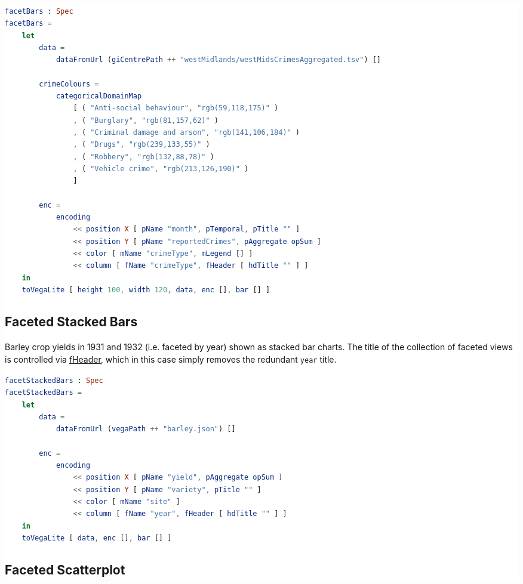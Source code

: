 ```elm {v}
facetBars : Spec
facetBars =
    let
        data =
            dataFromUrl (giCentrePath ++ "westMidlands/westMidsCrimesAggregated.tsv") []

        crimeColours =
            categoricalDomainMap
                [ ( "Anti-social behaviour", "rgb(59,118,175)" )
                , ( "Burglary", "rgb(81,157,62)" )
                , ( "Criminal damage and arson", "rgb(141,106,184)" )
                , ( "Drugs", "rgb(239,133,55)" )
                , ( "Robbery", "rgb(132,88,78)" )
                , ( "Vehicle crime", "rgb(213,126,190)" )
                ]

        enc =
            encoding
                << position X [ pName "month", pTemporal, pTitle "" ]
                << position Y [ pName "reportedCrimes", pAggregate opSum ]
                << color [ mName "crimeType", mLegend [] ]
                << column [ fName "crimeType", fHeader [ hdTitle "" ] ]
    in
    toVegaLite [ height 100, width 120, data, enc [], bar [] ]
```

## Faceted Stacked Bars

Barley crop yields in 1931 and 1932 (i.e. faceted by year) shown as stacked bar charts. The title of the collection of faceted views is controlled via [fHeader](https://package.elm-lang.org/packages/gicentre/elm-vegalite/latest/VegaLite#fHeader), which in this case simply removes the redundant `year` title.

```elm {v}
facetStackedBars : Spec
facetStackedBars =
    let
        data =
            dataFromUrl (vegaPath ++ "barley.json") []

        enc =
            encoding
                << position X [ pName "yield", pAggregate opSum ]
                << position Y [ pName "variety", pTitle "" ]
                << color [ mName "site" ]
                << column [ fName "year", fHeader [ hdTitle "" ] ]
    in
    toVegaLite [ data, enc [], bar [] ]
```

## Faceted Scatterplot
